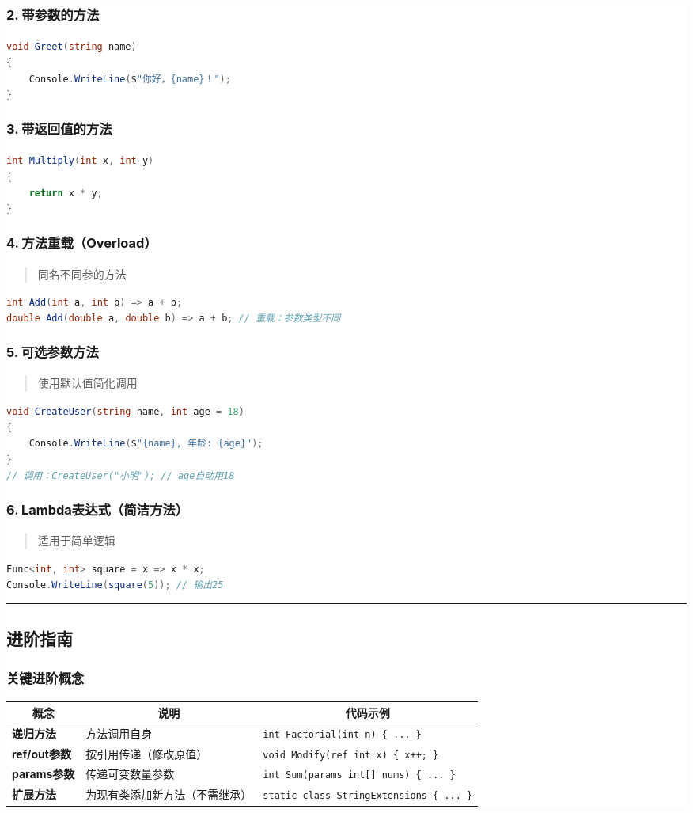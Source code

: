### 2. **带参数的方法**
```csharp
void Greet(string name) 
{
    Console.WriteLine($"你好，{name}！");
}
```

### 3. **带返回值的方法**
```csharp
int Multiply(int x, int y) 
{
    return x * y;
}
```

### 4. **方法重载（Overload）**
> 同名不同参的方法
```csharp
int Add(int a, int b) => a + b;
double Add(double a, double b) => a + b; // 重载：参数类型不同
```

### 5. **可选参数方法**
> 使用默认值简化调用
```csharp
void CreateUser(string name, int age = 18) 
{
    Console.WriteLine($"{name}, 年龄: {age}");
}
// 调用：CreateUser("小明"); // age自动用18
```

### 6. **Lambda表达式（简洁方法）**
> 适用于简单逻辑
```csharp
Func<int, int> square = x => x * x; 
Console.WriteLine(square(5)); // 输出25
```

---

## 进阶指南
### **关键进阶概念**
| **概念**         | **说明**  | **代码示例**                          |
|------------------|------------------------------|--------------------------|
| **递归方法**     | 方法调用自身| `int Factorial(int n) { ... }`        |
| **ref/out参数**  | 按引用传递（修改原值） | `void Modify(ref int x) { x++; }`     |
| **params参数**   | 传递可变数量参数  | `int Sum(params int[] nums) { ... }`  |
| **扩展方法**     | 为现有类添加新方法（不需继承） | `static class StringExtensions { ... }` |
